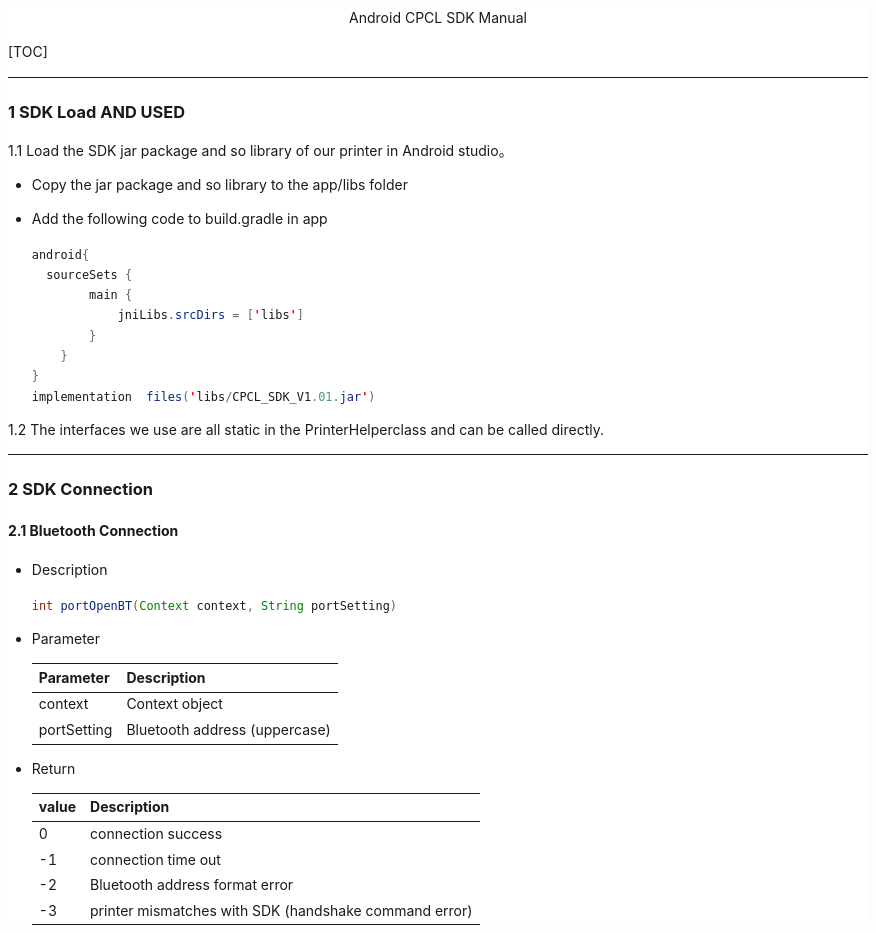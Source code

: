 <center><bord>Android CPCL SDK Manual</bord></center>



[TOC]

------

### 1 **SDK Load AND USED**

1.1 Load the SDK jar package and so library of our printer in Android studio。

- Copy the jar package and so library to the app/libs folder

- Add the following code to build.gradle in app

  ```java
  android{
    sourceSets {
          main {
              jniLibs.srcDirs = ['libs']
          }
      }
  }
  implementation  files('libs/CPCL_SDK_V1.01.jar')
  ```



1.2 The interfaces we use are all static in the PrinterHelperclass and can be called directly.









------

### 2 **SDK Connection**

#### 	2.1 **Bluetooth Connection**

- Description

  ```java
  int portOpenBT(Context context, String portSetting)
  ```

- Parameter

  | Parameter   | Description                   |
  | ----------- | ----------------------------- |
  | context     | Context object                |
  | portSetting | Bluetooth address (uppercase) |

- Return

  | value | Description                                           |
  | :---- | :---------------------------------------------------- |
  | 0     | connection success                                    |
  | -1    | connection time out                                   |
  | -2    | Bluetooth address format error                        |
  | -3    | printer mismatches with SDK (handshake command error) |
